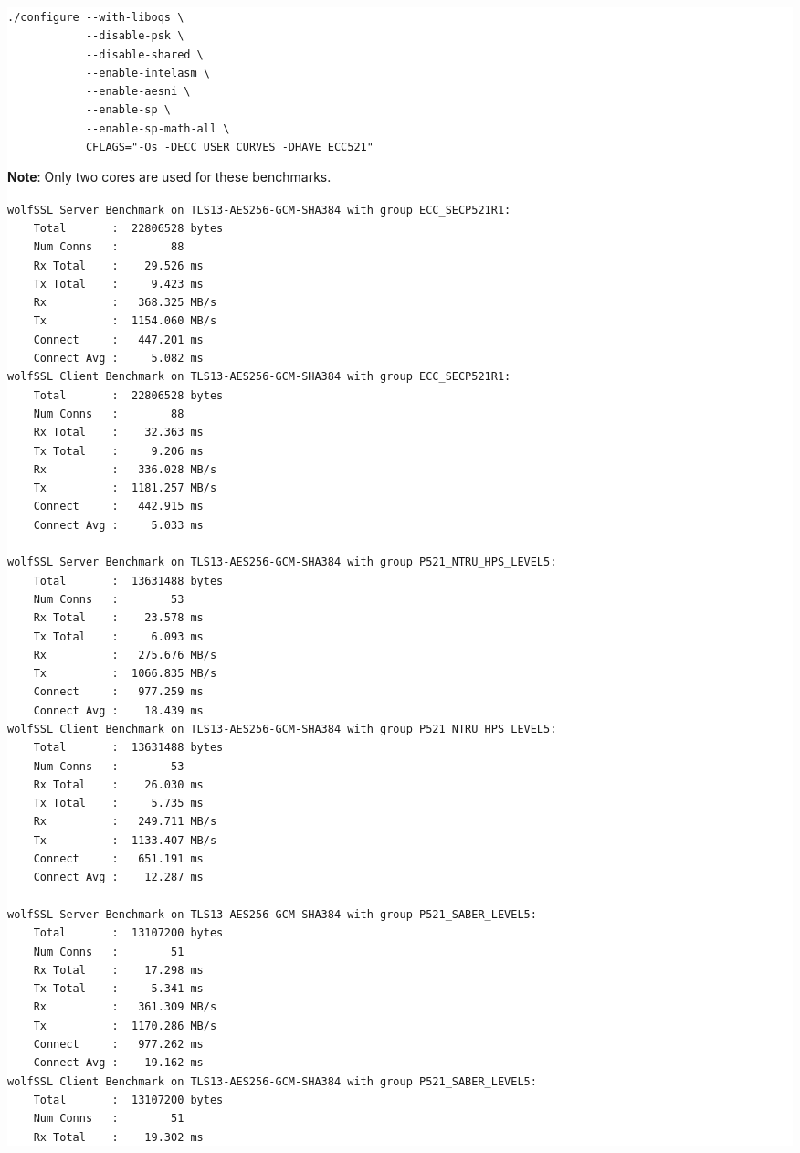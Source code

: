 ```text
./configure --with-liboqs \
            --disable-psk \
            --disable-shared \
            --enable-intelasm \
            --enable-aesni \
            --enable-sp \
            --enable-sp-math-all \
            CFLAGS="-Os -DECC_USER_CURVES -DHAVE_ECC521"
```

**Note**: Only two cores are used for these benchmarks.

```text
wolfSSL Server Benchmark on TLS13-AES256-GCM-SHA384 with group ECC_SECP521R1:
    Total       :  22806528 bytes
    Num Conns   :        88
    Rx Total    :    29.526 ms
    Tx Total    :     9.423 ms
    Rx          :   368.325 MB/s
    Tx          :  1154.060 MB/s
    Connect     :   447.201 ms
    Connect Avg :     5.082 ms
wolfSSL Client Benchmark on TLS13-AES256-GCM-SHA384 with group ECC_SECP521R1:
    Total       :  22806528 bytes
    Num Conns   :        88
    Rx Total    :    32.363 ms
    Tx Total    :     9.206 ms
    Rx          :   336.028 MB/s
    Tx          :  1181.257 MB/s
    Connect     :   442.915 ms
    Connect Avg :     5.033 ms

wolfSSL Server Benchmark on TLS13-AES256-GCM-SHA384 with group P521_NTRU_HPS_LEVEL5:
    Total       :  13631488 bytes
    Num Conns   :        53
    Rx Total    :    23.578 ms
    Tx Total    :     6.093 ms
    Rx          :   275.676 MB/s
    Tx          :  1066.835 MB/s
    Connect     :   977.259 ms
    Connect Avg :    18.439 ms
wolfSSL Client Benchmark on TLS13-AES256-GCM-SHA384 with group P521_NTRU_HPS_LEVEL5:
    Total       :  13631488 bytes
    Num Conns   :        53
    Rx Total    :    26.030 ms
    Tx Total    :     5.735 ms
    Rx          :   249.711 MB/s
    Tx          :  1133.407 MB/s
    Connect     :   651.191 ms
    Connect Avg :    12.287 ms

wolfSSL Server Benchmark on TLS13-AES256-GCM-SHA384 with group P521_SABER_LEVEL5:
    Total       :  13107200 bytes
    Num Conns   :        51
    Rx Total    :    17.298 ms
    Tx Total    :     5.341 ms
    Rx          :   361.309 MB/s
    Tx          :  1170.286 MB/s
    Connect     :   977.262 ms
    Connect Avg :    19.162 ms
wolfSSL Client Benchmark on TLS13-AES256-GCM-SHA384 with group P521_SABER_LEVEL5:
    Total       :  13107200 bytes
    Num Conns   :        51
    Rx Total    :    19.302 ms
```
